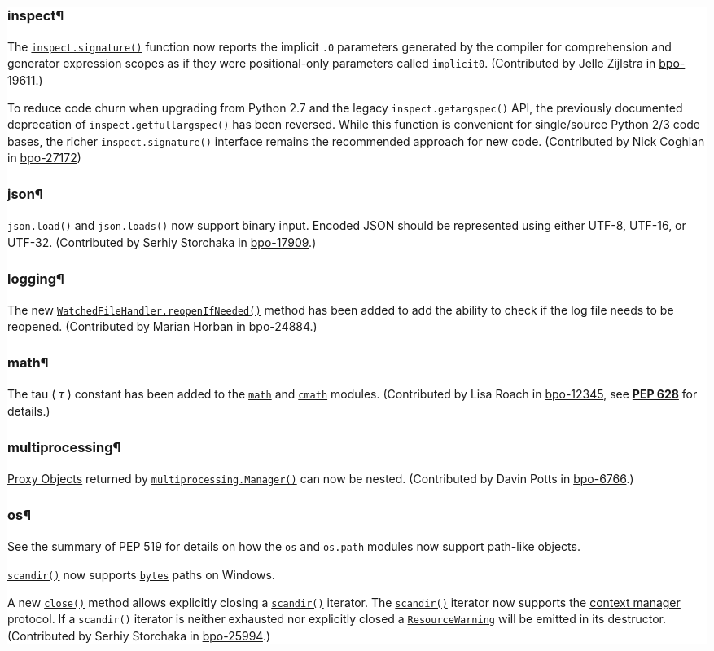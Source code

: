 ### inspect¶

The [`inspect.signature()`](inspect.md#inspect.signature "inspect.signature") function now reports the implicit `.0` parameters generated by the compiler for comprehension and generator expression scopes as if they were positional-only parameters called `implicit0`. (Contributed by Jelle Zijlstra in [bpo-19611](https://bugs.python.org/issue?@action=redirect&bpo=19611).)

To reduce code churn when upgrading from Python 2.7 and the legacy `inspect.getargspec()` API, the previously documented deprecation of [`inspect.getfullargspec()`](inspect.md#inspect.getfullargspec "inspect.getfullargspec") has been reversed. While this function is convenient for single/source Python 2/3 code bases, the richer [`inspect.signature()`](inspect.md#inspect.signature "inspect.signature") interface remains the recommended approach for new code. (Contributed by Nick Coghlan in [bpo-27172](https://bugs.python.org/issue?@action=redirect&bpo=27172))

### json¶

[`json.load()`](json.md#json.load "json.load") and [`json.loads()`](json.md#json.loads "json.loads") now support binary input. Encoded JSON should be represented using either UTF-8, UTF-16, or UTF-32. (Contributed by Serhiy Storchaka in [bpo-17909](https://bugs.python.org/issue?@action=redirect&bpo=17909).)

### logging¶

The new [`WatchedFileHandler.reopenIfNeeded()`](logging.handlers.md#logging.handlers.WatchedFileHandler.reopenIfNeeded "logging.handlers.WatchedFileHandler.reopenIfNeeded") method has been added to add the ability to check if the log file needs to be reopened. (Contributed by Marian Horban in [bpo-24884](https://bugs.python.org/issue?@action=redirect&bpo=24884).)

### math¶

The tau ( _τ_ ) constant has been added to the [`math`](math.md#module-math "math: Mathematical functions \(sin\(\) etc.\).") and [`cmath`](cmath.md#module-cmath "cmath: Mathematical functions for complex numbers.") modules. (Contributed by Lisa Roach in [bpo-12345](https://bugs.python.org/issue?@action=redirect&bpo=12345), see [**PEP 628**](https://peps.python.org/pep-0628/) for details.)

### multiprocessing¶

[Proxy Objects](multiprocessing.md#multiprocessing-proxy-objects) returned by [`multiprocessing.Manager()`](multiprocessing.md#multiprocessing.Manager "multiprocessing.Manager") can now be nested. (Contributed by Davin Potts in [bpo-6766](https://bugs.python.org/issue?@action=redirect&bpo=6766).)

### os¶

See the summary of PEP 519 for details on how the [`os`](os.md#module-os "os: Miscellaneous operating system interfaces.") and [`os.path`](os.path.md#module-os.path "os.path: Operations on pathnames.") modules now support [path-like objects](../glossary.md#term-path-like-object).

[`scandir()`](os.md#os.scandir "os.scandir") now supports [`bytes`](stdtypes.md#bytes "bytes") paths on Windows.

A new [`close()`](os.md#os.scandir.close "os.scandir.close") method allows explicitly closing a [`scandir()`](os.md#os.scandir "os.scandir") iterator. The [`scandir()`](os.md#os.scandir "os.scandir") iterator now supports the [context manager](../glossary.md#term-context-manager) protocol. If a `scandir()` iterator is neither exhausted nor explicitly closed a [`ResourceWarning`](3.标准库/exceptions.md#ResourceWarning "ResourceWarning") will be emitted in its destructor. (Contributed by Serhiy Storchaka in [bpo-25994](https://bugs.python.org/issue?@action=redirect&bpo=25994).)

